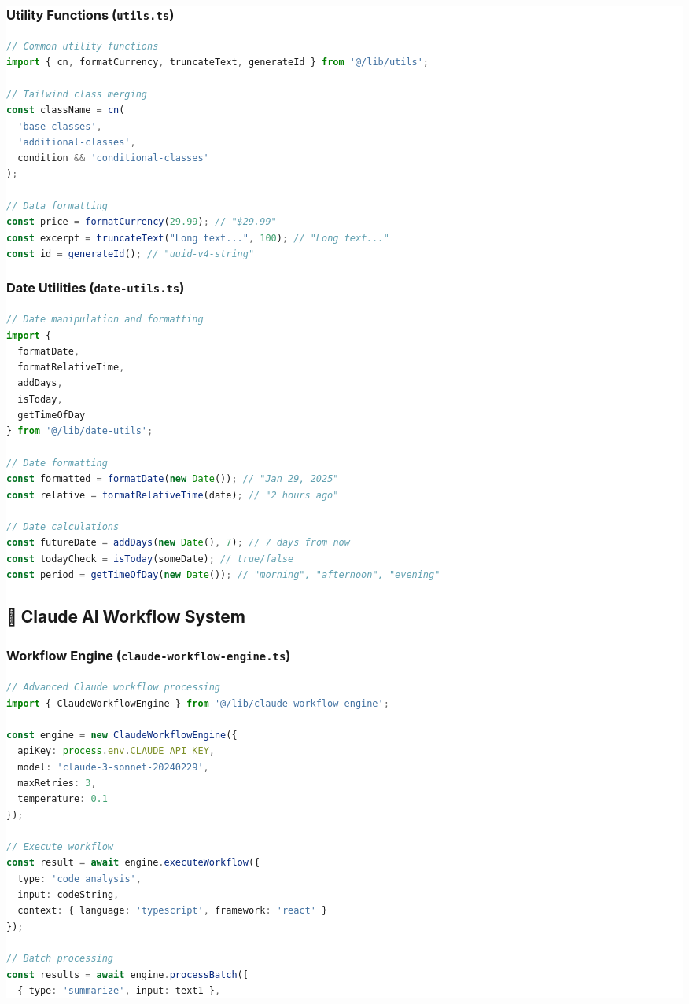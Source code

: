 ### Utility Functions (`utils.ts`)
```typescript
// Common utility functions
import { cn, formatCurrency, truncateText, generateId } from '@/lib/utils';

// Tailwind class merging
const className = cn(
  'base-classes',
  'additional-classes',
  condition && 'conditional-classes'
);

// Data formatting
const price = formatCurrency(29.99); // "$29.99"
const excerpt = truncateText("Long text...", 100); // "Long text..."
const id = generateId(); // "uuid-v4-string"
```

### Date Utilities (`date-utils.ts`)
```typescript
// Date manipulation and formatting
import { 
  formatDate, 
  formatRelativeTime, 
  addDays, 
  isToday, 
  getTimeOfDay 
} from '@/lib/date-utils';

// Date formatting
const formatted = formatDate(new Date()); // "Jan 29, 2025"
const relative = formatRelativeTime(date); // "2 hours ago"

// Date calculations
const futureDate = addDays(new Date(), 7); // 7 days from now
const todayCheck = isToday(someDate); // true/false
const period = getTimeOfDay(new Date()); // "morning", "afternoon", "evening"
```

## 🤖 Claude AI Workflow System

### Workflow Engine (`claude-workflow-engine.ts`)
```typescript
// Advanced Claude workflow processing
import { ClaudeWorkflowEngine } from '@/lib/claude-workflow-engine';

const engine = new ClaudeWorkflowEngine({
  apiKey: process.env.CLAUDE_API_KEY,
  model: 'claude-3-sonnet-20240229',
  maxRetries: 3,
  temperature: 0.1
});

// Execute workflow
const result = await engine.executeWorkflow({
  type: 'code_analysis',
  input: codeString,
  context: { language: 'typescript', framework: 'react' }
});

// Batch processing
const results = await engine.processBatch([
  { type: 'summarize', input: text1 },
```